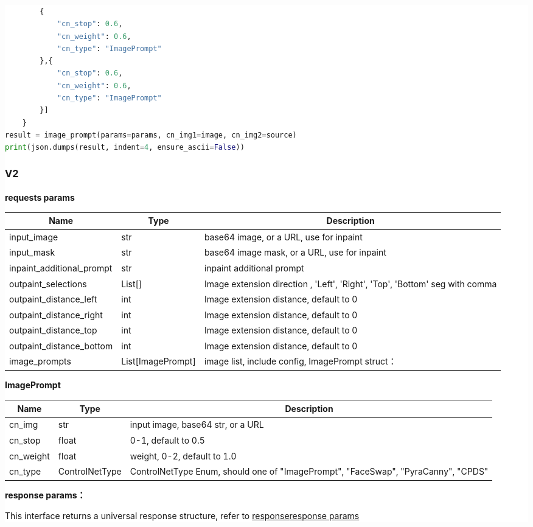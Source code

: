 ```python
        {
            "cn_stop": 0.6,
            "cn_weight": 0.6,
            "cn_type": "ImagePrompt"
        },{
            "cn_stop": 0.6,
            "cn_weight": 0.6,
            "cn_type": "ImagePrompt"
        }]
    }
result = image_prompt(params=params, cn_img1=image, cn_img2=source)
print(json.dumps(result, indent=4, ensure_ascii=False))
```

### V2

**requests params**

| Name                      | Type              | Description                                                                 |
|---------------------------|-------------------|-----------------------------------------------------------------------------|
| input_image               | str               | base64 image, or a URL, use for inpaint                                     |
| input_mask                | str               | base64 image mask, or a URL, use for inpaint                                |
| inpaint_additional_prompt | str               | inpaint additional prompt                                                   |
| outpaint_selections       | List[]            | Image extension direction , 'Left', 'Right', 'Top', 'Bottom' seg with comma |
| outpaint_distance_left    | int               | Image extension distance, default to 0                                      |
| outpaint_distance_right   | int               | Image extension distance, default to 0                                      |
| outpaint_distance_top     | int               | Image extension distance, default to 0                                      |
| outpaint_distance_bottom  | int               | Image extension distance, default to 0                                      |
| image_prompts             | List[ImagePrompt] | image list, include config, ImagePrompt struct：                             |

**ImagePrompt**

| Name      | Type           | Description                                                                       |
|-----------|----------------|-----------------------------------------------------------------------------------|
| cn_img    | str            | input image, base64 str, or a URL                                                 |
| cn_stop   | float          | 0-1, default to 0.5                                                               |
| cn_weight | float          | weight, 0-2, default to 1.0                                                       |
| cn_type   | ControlNetType | ControlNetType Enum, should one of "ImagePrompt", "FaceSwap", "PyraCanny", "CPDS" |

**response params：**

This interface returns a universal response structure, refer to [response](#response)[response params](#response)
